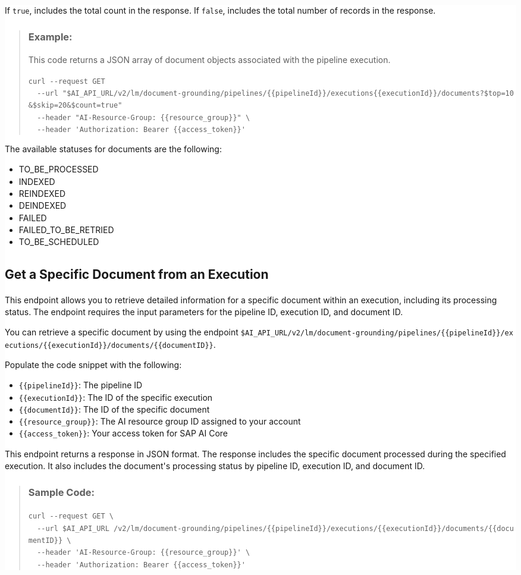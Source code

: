 If `true`, includes the total count in the response. If `false`, includes the total number of records in the response.

</td>
</tr>
</table>

> ### Example:  
> This code returns a JSON array of document objects associated with the pipeline execution.
> 
> ```
> curl --request GET 
>   --url "$AI_API_URL/v2/lm/document-grounding/pipelines/{{pipelineId}}/executions{{executionId}}/documents?$top=10&$skip=20&$count=true" 
>   --header "AI-Resource-Group: {{resource_group}}" \ 
>   --header 'Authorization: Bearer {{access_token}}'
> ```

The available statuses for documents are the following:

-   TO\_BE\_PROCESSED
-   INDEXED
-   REINDEXED
-   DEINDEXED
-   FAILED
-   FAILED\_TO\_BE\_RETRIED
-   TO\_BE\_SCHEDULED



<a name="loiof87ab029083e4f96bac380227db93029__section_f44_rng_qfc"/>

## Get a Specific Document from an Execution

This endpoint allows you to retrieve detailed information for a specific document within an execution, including its processing status. The endpoint requires the input parameters for the pipeline ID, execution ID, and document ID.

You can retrieve a specific document by using the endpoint `$AI_API_URL/v2/lm/document-grounding/pipelines/{{pipelineId}}/executions/{{executionId}}/documents/{{documentID}}`.

Populate the code snippet with the following:

-   `{{pipelineId}}`: The pipeline ID
-   `{{executionId}}`: The ID of the specific execution
-   `{{documentId}}`: The ID of the specific document
-   `{{resource_group}}`: The AI resource group ID assigned to your account
-   `{{access_token}}`: Your access token for SAP AI Core

This endpoint returns a response in JSON format. The response includes the specific document processed during the specified execution. It also includes the document's processing status by pipeline ID, execution ID, and document ID.

> ### Sample Code:  
> ```
> curl --request GET \
>   --url $AI_API_URL /v2/lm/document-grounding/pipelines/{{pipelineId}}/executions/{{executionId}}/documents/{{documentID}} \  
>   --header 'AI-Resource-Group: {{resource_group}}' \
>   --header 'Authorization: Bearer {{access_token}}'
> ```
